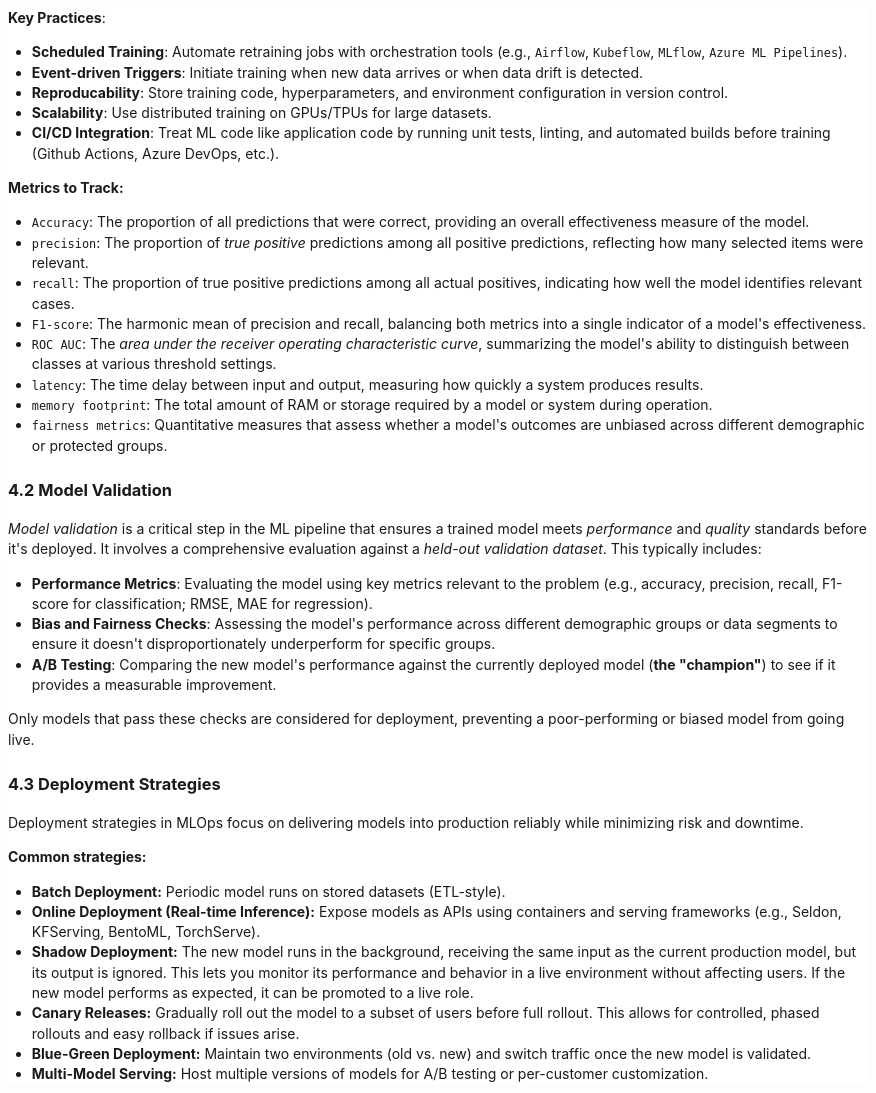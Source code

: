 **Key Practices**:
- **Scheduled Training**: Automate retraining jobs with orchestration tools (e.g., `Airflow`, `Kubeflow`, `MLflow`, `Azure ML Pipelines`).
- **Event-driven Triggers**: Initiate training when new data arrives or when data drift is detected.
- **Reproducability**: Store training code, hyperparameters, and environment configuration in version control.
- **Scalability**: Use distributed training on GPUs/TPUs for large datasets.
- **CI/CD Integration**: Treat ML code like application code by running unit tests, linting, and automated builds before training (Github Actions, Azure DevOps, etc.).

**Metrics to Track:**  
- `Accuracy`: The proportion of all predictions that were correct, providing an overall effectiveness measure of the model.
- `precision`: The proportion of *true positive* predictions among all positive predictions, reflecting how many selected items were relevant.
- `recall`: The proportion of true positive predictions among all actual positives, indicating how well the model identifies relevant cases.
- `F1-score`: The harmonic mean of precision and recall, balancing both metrics into a single indicator of a model's effectiveness.
- `ROC AUC`: The *area under the receiver operating characteristic curve*, summarizing the model's ability to distinguish between classes at various threshold settings.
- `latency`: The time delay between input and output, measuring how quickly a system produces results.
- `memory footprint`: The total amount of RAM or storage required by a model or system during operation.
- `fairness metrics`: Quantitative measures that assess whether a model's outcomes are unbiased across different demographic or protected groups.



### 4.2 Model Validation

*Model validation* is a critical step in the ML pipeline that ensures a trained model meets *performance* and *quality* standards before it's deployed. It involves a comprehensive evaluation against a *held-out validation dataset*. This typically includes:
- **Performance Metrics**: Evaluating the model using key metrics relevant to the problem (e.g., accuracy, precision, recall, F1-score for classification; RMSE, MAE for regression).
- **Bias and Fairness Checks**: Assessing the model's performance across different demographic groups or data segments to ensure it doesn't disproportionately underperform for specific groups.
- **A/B Testing**: Comparing the new model's performance against the currently deployed model (**the "champion"**) to see if it provides a measurable improvement.

Only models that pass these checks are considered for deployment, preventing a poor-performing or biased model from going live.

### 4.3 Deployment Strategies

Deployment strategies in MLOps focus on delivering models into production reliably while minimizing risk and downtime.

**Common strategies:**
- **Batch Deployment:** Periodic model runs on stored datasets (ETL-style).
- **Online Deployment (Real-time Inference):** Expose models as APIs using containers and serving frameworks (e.g., Seldon, KFServing, BentoML, TorchServe).
- **Shadow Deployment:** The new model runs in the background, receiving the same input as the current production model, but its output is ignored. This lets you monitor its performance and behavior in a live environment without affecting users. If the new model performs as expected, it can be promoted to a live role.
- **Canary Releases:** Gradually roll out the model to a subset of users before full rollout. This allows for controlled, phased rollouts and easy rollback if issues arise.
- **Blue-Green Deployment:** Maintain two environments (old vs. new) and switch traffic once the new model is validated. 
- **Multi-Model Serving:** Host multiple versions of models for A/B testing or per-customer customization.